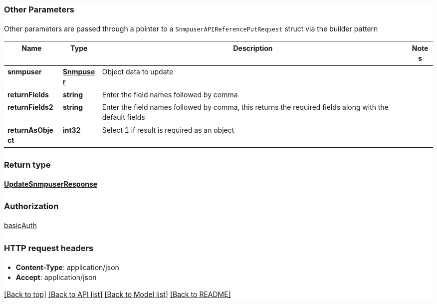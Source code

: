 ### Other Parameters

Other parameters are passed through a pointer to a `SnmpuserAPIReferencePutRequest` struct via the builder pattern


Name | Type | Description  | Notes
------------- | ------------- | ------------- | -------------
**snmpuser** | [**Snmpuser**](Snmpuser.md) | Object data to update | 
**returnFields** | **string** | Enter the field names followed by comma | 
**returnFields2** | **string** | Enter the field names followed by comma, this returns the required fields along with the default fields | 
**returnAsObject** | **int32** | Select 1 if result is required as an object | 

### Return type

[**UpdateSnmpuserResponse**](UpdateSnmpuserResponse.md)

### Authorization

[basicAuth](../README.md#basicAuth)

### HTTP request headers

- **Content-Type**: application/json
- **Accept**: application/json

[[Back to top]](#) [[Back to API list]](../README.md#documentation-for-api-endpoints)
[[Back to Model list]](../README.md#documentation-for-models)
[[Back to README]](../README.md)

